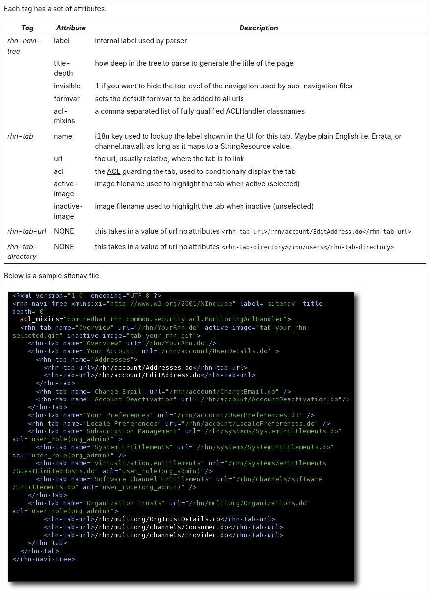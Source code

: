 Each tag has a set of attributes:

|  *Tag*      |  *Attribute*  |  *Description*  |
| --- | --- | --- |
|  *rhn-navi-tree*  |  label  |  internal label used by parser  |
|                 |  title-depth  |  how deep in the tree to parse to generate the title of the page  |
|                 |  invisible  |  1 if you want to hide the top level of the navigation used by sub-navigation files  |
|                 |  formvar  |  sets the default formvar to be added to all urls  |
|                 |  acl-mixins  |  a comma separated list of fully qualified ACLHandler classnames  |
|                 |              |   |  |
|  *rhn-tab*  |  name  |  i18n key used to lookup the label shown in the UI for this tab. Maybe plain English i.e. Errata, or channel.nav.all, as long as it maps to a StringResource value.  |
|           |  url  |  the url, usually relative, where the tab is to link  |
|           |  acl  |  the [ACL]() guarding the tab, used to conditionally display the tab  |
|           |  active-image  |  image filename used to highlight the tab when active (selected)   |
|           |  inactive-image  |  image filename used to highlight the tab when inactive (unselected)   |
|                 |              |   |  |
|  *rhn-tab-url*  |  NONE   |  this takes in a value of url no attributes `<rhn-tab-url>/rhn/account/EditAddress.do</rhn-tab-url>`  |
|                 |              |   |  |
|  *rhn-tab-directory*  |  NONE   |  this takes in a value of url no attributes `<rhn-tab-directory>/rhn/users</rhn-tab-directory>`  |

Below is a sample sitenav file.

![Alt](images/sitenav.png?raw=True)